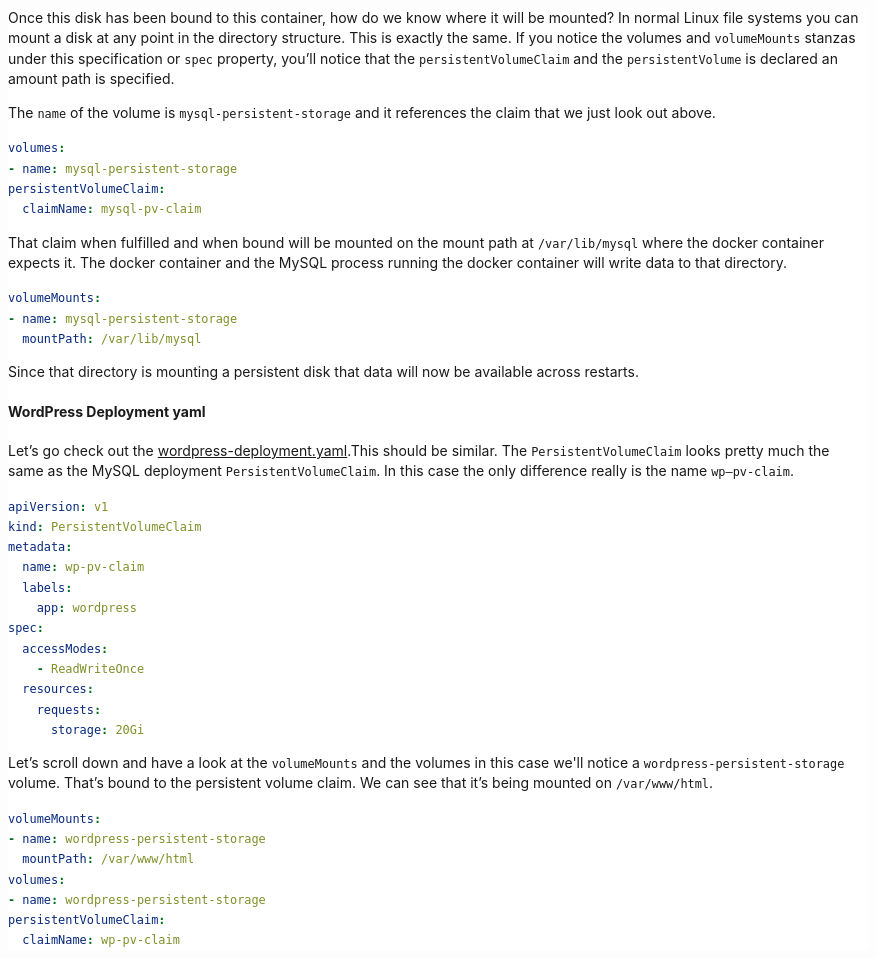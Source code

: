 
Once this disk has been bound to this container, how do we know where it will be mounted? In normal Linux file systems you can mount a disk at any point in the directory structure. This is exactly the same. If you notice the volumes and `volumeMounts` stanzas under this specification or `spec` property, you’ll notice that the `persistentVolumeClaim` and the `persistentVolume` is declared an amount path is specified.

The `name` of the volume is `mysql-persistent-storage` and it references the claim that we just look out above.
```yaml
volumes:
- name: mysql-persistent-storage
persistentVolumeClaim:
  claimName: mysql-pv-claim
```

That claim when fulfilled and when bound will be mounted on the mount path at `/var/lib/mysql` where the docker container expects it. The docker container and the MySQL process running the docker container will write data to that directory.
```yaml
volumeMounts:
- name: mysql-persistent-storage
  mountPath: /var/lib/mysql
```

Since that directory is mounting a persistent disk that data will now be available across restarts.

#### WordPress Deployment yaml

Let’s go check out the [wordpress-deployment.yaml](Source%20Code/Advanced%20Kubernetes%20Usage/Volumes/wordpress-deployment.yaml).This should be similar. The `PersistentVolumeClaim` looks pretty much the same as the MySQL deployment `PersistentVolumeClaim`. In this case the only difference really is the name `wp–pv-claim`.
```yaml
apiVersion: v1
kind: PersistentVolumeClaim
metadata:
  name: wp-pv-claim
  labels:
    app: wordpress
spec:
  accessModes:
    - ReadWriteOnce
  resources:
    requests:
      storage: 20Gi
```

Let’s scroll down and have a look at the `volumeMounts` and the volumes in this case we'll notice a `wordpress-persistent-storage` volume. That’s bound to the persistent volume claim. We can see that it’s being mounted on `/var/www/html`.

```yaml
volumeMounts:
- name: wordpress-persistent-storage
  mountPath: /var/www/html
volumes:
- name: wordpress-persistent-storage
persistentVolumeClaim:
  claimName: wp-pv-claim
```

